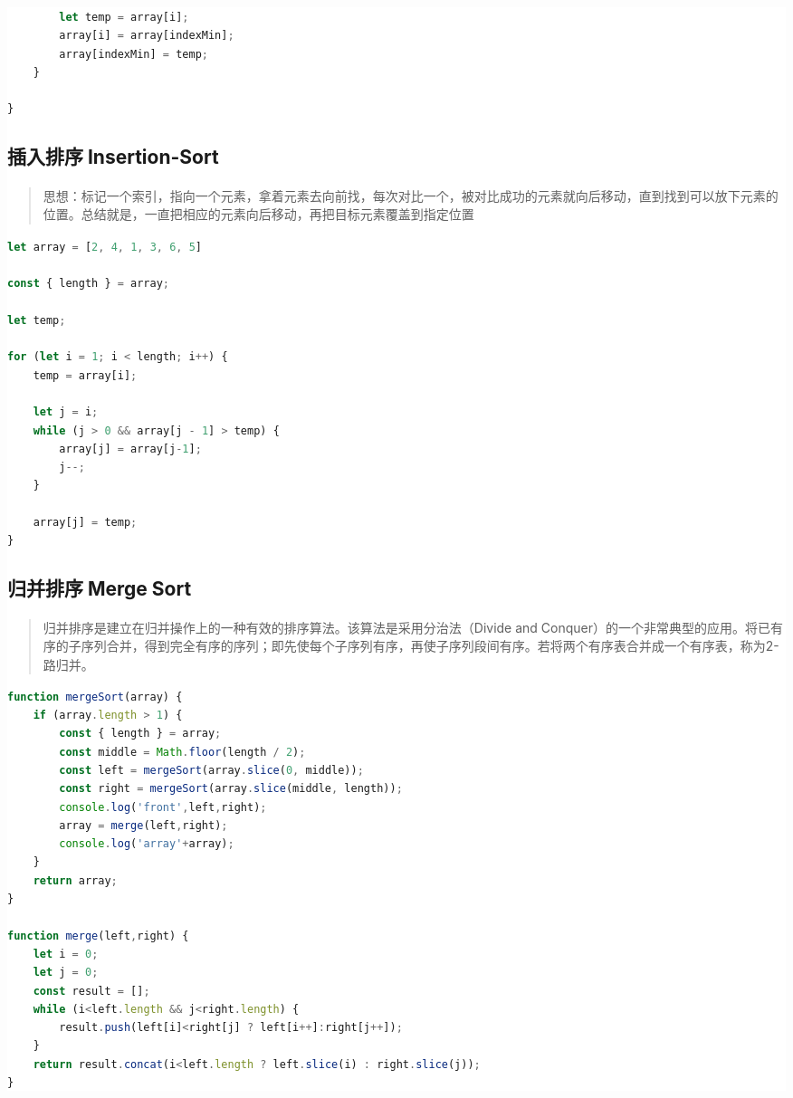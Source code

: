 ```js
        let temp = array[i];
        array[i] = array[indexMin];
        array[indexMin] = temp;
    }

}
```



## 插入排序  Insertion-Sort

> 思想：标记一个索引，指向一个元素，拿着元素去向前找，每次对比一个，被对比成功的元素就向后移动，直到找到可以放下元素的位置。总结就是，一直把相应的元素向后移动，再把目标元素覆盖到指定位置

```js
let array = [2, 4, 1, 3, 6, 5]

const { length } = array;

let temp;

for (let i = 1; i < length; i++) {
    temp = array[i];

    let j = i;
    while (j > 0 && array[j - 1] > temp) {
        array[j] = array[j-1];
        j--;
    }

    array[j] = temp;
}
```



## 归并排序  Merge Sort

> 归并排序是建立在归并操作上的一种有效的排序算法。该算法是采用分治法（Divide and Conquer）的一个非常典型的应用。将已有序的子序列合并，得到完全有序的序列；即先使每个子序列有序，再使子序列段间有序。若将两个有序表合并成一个有序表，称为2-路归并。

```js
function mergeSort(array) {
    if (array.length > 1) {
        const { length } = array;
        const middle = Math.floor(length / 2);
        const left = mergeSort(array.slice(0, middle));
        const right = mergeSort(array.slice(middle, length));
        console.log('front',left,right);
        array = merge(left,right);
        console.log('array'+array);
    }
    return array;
}

function merge(left,right) {
    let i = 0;
    let j = 0;
    const result = [];
    while (i<left.length && j<right.length) {
        result.push(left[i]<right[j] ? left[i++]:right[j++]);
    }
    return result.concat(i<left.length ? left.slice(i) : right.slice(j));
}


```